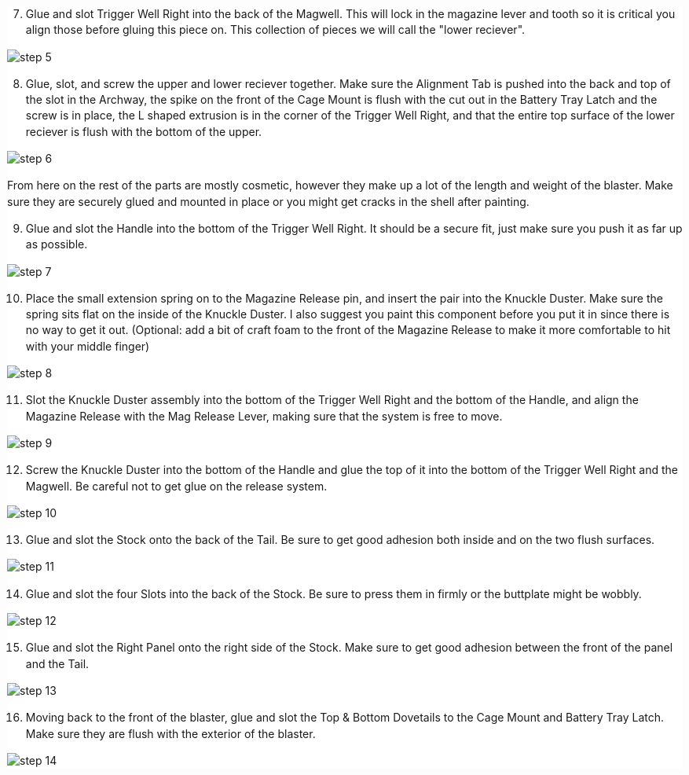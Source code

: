 7. Glue and slot Trigger Well Right into the back of the Magwell. This will lock in the magazine lever and tooth so it is critical you align those before gluing this piece on. This collection of pieces we will call the "lower reciever".
<img width="483" alt="step 5" src="https://user-images.githubusercontent.com/44830532/64641184-7b75a580-d3c0-11e9-84bd-b136e77d047a.PNG">

8. Glue, slot, and screw the upper and lower reciever together. Make sure the Alignment Tab is pushed into the back and top of the slot in the Archway, the spike on the front of the Cage Mount is flush with the cut out in the Battery Tray Latch and the screw is in place, the L shaped extrusion is in the corner of the Trigger Well Right, and that the entire top surface of the lower reciever is flush with the bottom of the upper.
<img width="621" alt="step 6" src="https://user-images.githubusercontent.com/44830532/64641197-84667700-d3c0-11e9-9ab8-0187ca47143c.PNG">

From here on the rest of the parts are mostly cosmetic, however they make up a lot of the length and weight of the blaster.
Make sure they are securely glued and mounted in place or you might get cracks in the shell after painting.

9. Glue and slot the Handle into the bottom of the Trigger Well Right. It should be a secure fit, just make sure you push it as far up as possible. 
<img width="393" alt="step 7" src="https://user-images.githubusercontent.com/44830532/64641255-a3650900-d3c0-11e9-91f6-7eb62bb183f3.PNG">

10. Place the small extension spring on to the Magazine Release pin, and insert the pair into the Knuckle Duster. Make sure the spring sits flat on the inside of the Knuckle Duster. I also suggest you paint this component before you put it in since there is no way to get it out. (Optional: add a bit of craft foam to the front of the Magazine Release to make it more comfortable to hit with your middle finger)
<img width="418" alt="step 8" src="https://user-images.githubusercontent.com/44830532/64641273-ad870780-d3c0-11e9-8405-e2780649ae30.PNG">

11. Slot the Knuckle Duster assembly into the bottom of the Trigger Well Right and the bottom of the Handle, and align the Magazine Release with the Mag Release Lever, making sure that the system is free to move.
<img width="272" alt="step 9" src="https://user-images.githubusercontent.com/44830532/64641405-fb037480-d3c0-11e9-816a-5a559ccd4f3b.PNG">

12. Screw the Knuckle Duster into the bottom of the Handle and glue the top of it into the bottom of the Trigger Well Right and the Magwell. Be careful not to get glue on the release system. 
<img width="375" alt="step 10" src="https://user-images.githubusercontent.com/44830532/64641427-035baf80-d3c1-11e9-90ee-019f8cb5ace8.PNG">

13. Glue and slot the Stock onto the back of the Tail. Be sure to get good adhesion both inside and on the two flush surfaces. 
<img width="516" alt="step 11" src="https://user-images.githubusercontent.com/44830532/64641740-a8768800-d3c1-11e9-8a10-477382c7d5c7.PNG">

14. Glue and slot the four Slots into the back of the Stock. Be sure to press them in firmly or the buttplate might be wobbly.
<img width="278" alt="step 12" src="https://user-images.githubusercontent.com/44830532/64641844-d956bd00-d3c1-11e9-8a7d-278cb4f22f36.PNG">

15. Glue and slot the Right Panel onto the right side of the Stock. Make sure to get good adhesion between the front of the panel and the Tail.
<img width="242" alt="step 13" src="https://user-images.githubusercontent.com/44830532/64641866-e5427f00-d3c1-11e9-91f9-414cd8e10ce9.PNG">

16. Moving back to the front of the blaster, glue and slot the Top & Bottom Dovetails to the Cage Mount and Battery Tray Latch. Make sure they are flush with the exterior of the blaster. 
<img width="272" alt="step 14" src="https://user-images.githubusercontent.com/44830532/64641962-19b63b00-d3c2-11e9-9ec8-40a7ccb40f56.PNG">
